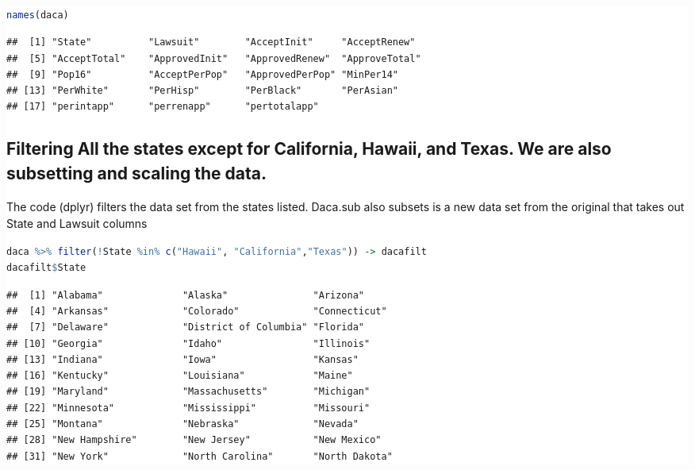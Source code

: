 ``` r
names(daca)
```

    ##  [1] "State"          "Lawsuit"        "AcceptInit"     "AcceptRenew"   
    ##  [5] "AcceptTotal"    "ApprovedInit"   "ApprovedRenew"  "ApproveTotal"  
    ##  [9] "Pop16"          "AcceptPerPop"   "ApprovedPerPop" "MinPer14"      
    ## [13] "PerWhite"       "PerHisp"        "PerBlack"       "PerAsian"      
    ## [17] "perintapp"      "perrenapp"      "pertotalapp"

## Filtering All the states except for California, Hawaii, and Texas. We are also subsetting and scaling the data.

The code (dplyr) filters the data set from the states listed. Daca.sub
also subsets is a new data set from the original that takes out State
and Lawsuit columns

``` r
daca %>% filter(!State %in% c("Hawaii", "California","Texas")) -> dacafilt
dacafilt$State
```

    ##  [1] "Alabama"              "Alaska"               "Arizona"             
    ##  [4] "Arkansas"             "Colorado"             "Connecticut"         
    ##  [7] "Delaware"             "District of Columbia" "Florida"             
    ## [10] "Georgia"              "Idaho"                "Illinois"            
    ## [13] "Indiana"              "Iowa"                 "Kansas"              
    ## [16] "Kentucky"             "Louisiana"            "Maine"               
    ## [19] "Maryland"             "Massachusetts"        "Michigan"            
    ## [22] "Minnesota"            "Mississippi"          "Missouri"            
    ## [25] "Montana"              "Nebraska"             "Nevada"              
    ## [28] "New Hampshire"        "New Jersey"           "New Mexico"          
    ## [31] "New York"             "North Carolina"       "North Dakota"        